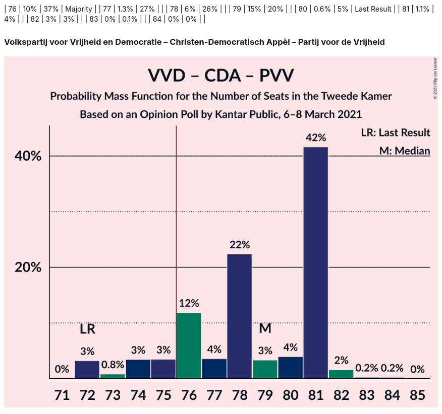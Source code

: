| 76 | 10% | 37% | Majority |
| 77 | 1.3% | 27% |  |
| 78 | 6% | 26% |  |
| 79 | 15% | 20% |  |
| 80 | 0.6% | 5% | Last Result |
| 81 | 1.1% | 4% |  |
| 82 | 3% | 3% |  |
| 83 | 0% | 0.1% |  |
| 84 | 0% | 0% |  |

### Volkspartij voor Vrijheid en Democratie – Christen-Democratisch Appèl – Partij voor de Vrijheid

![Graph with seats probability mass function not yet produced](2021-03-08-KantarPublic-coalitions-seats-pmf-vvd–cda–pvv.png "Seats Probability Mass Function")
